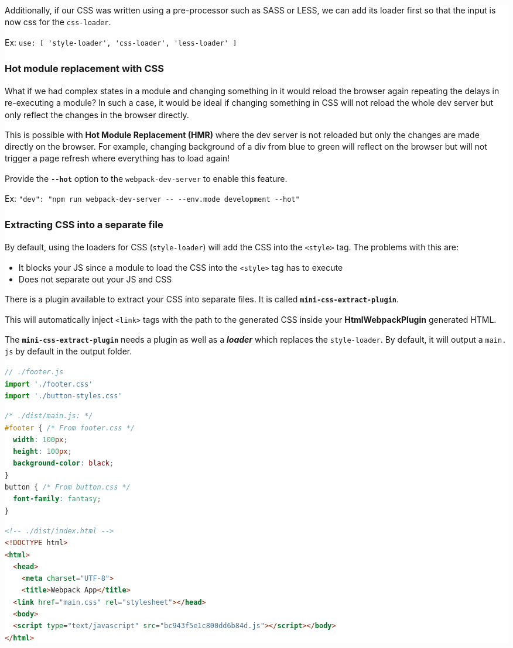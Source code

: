 Additionally, if our CSS was written using a pre-processor such as SASS or LESS, we can add its loader first so that the input is now css for the `css-loader`. 

Ex: `use: [ 'style-loader', 'css-loader', 'less-loader' ]`

### Hot module replacement with CSS

What if we had complex states in a module and changing something in it would reload the browser again repeating the delays in re-executing a module? In such a case, it would be ideal if changing something in CSS will not reload the whole dev server but only reflect the changes in the browser directly.

This is possible with **Hot Module Replacement (HMR)** where the dev server is not reloaded but only the changes are made directly on the browser. For example, changing background of a div from blue to green will reflect on the browser but will not trigger a page refresh where everything has to load again!

Provide the **`--hot`** option to the `webpack-dev-server` to enable this feature. 

Ex: `"dev": "npm run webpack-dev-server -- --env.mode development --hot"`

### Extracting CSS into a separate file

By default, using the loaders for CSS (`style-loader`) will add the CSS into the `<style>` tag. The problems with this are:

- It blocks your JS since a module to load the CSS into the `<style>` tag has to execute
- Does not separate out your JS and CSS

There is a plugin available to extract your CSS into separate files. It is called **`mini-css-extract-plugin`**.

This will automatically inject `<link>` tags with the path to the generated CSS inside your **HtmlWebpackPlugin** generated HTML.

The **`mini-css-extract-plugin`** needs a plugin as well as a ***loader*** which replaces the `style-loader`. By default, it will output a `main.js` by default in the output folder.

```js
// ./footer.js
import './footer.css'
import './button-styles.css'
```

```css
/* ./dist/main.js: */
#footer { /* From footer.css */
  width: 100px;
  height: 100px;
  background-color: black;
}
button { /* From button.css */
  font-family: fantasy;
}
```

```html
<!-- ./dist/index.html -->
<!DOCTYPE html>
<html>
  <head>
    <meta charset="UTF-8">
    <title>Webpack App</title>
  <link href="main.css" rel="stylesheet"></head>
  <body>
  <script type="text/javascript" src="bc943f5e1c800dd6b84d.js"></script></body>
</html>
```
